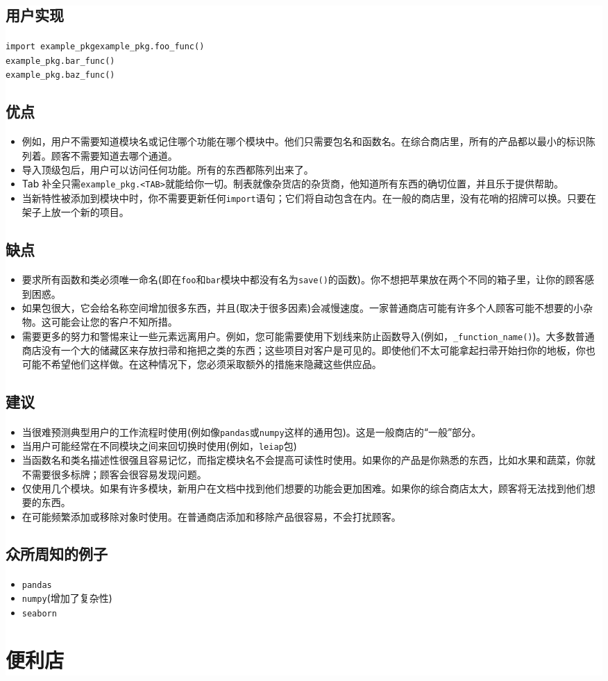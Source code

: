 ## 用户实现

```
import example_pkgexample_pkg.foo_func()
example_pkg.bar_func()
example_pkg.baz_func()
```

## **优点**

*   例如，用户不需要知道模块名或记住哪个功能在哪个模块中。他们只需要包名和函数名。在综合商店里，所有的产品都以最小的标识陈列着。顾客不需要知道去哪个通道。
*   导入顶级包后，用户可以访问任何功能。所有的东西都陈列出来了。
*   Tab 补全只需`example_pkg.<TAB>`就能给你一切。制表就像杂货店的杂货商，他知道所有东西的确切位置，并且乐于提供帮助。
*   当新特性被添加到模块中时，你不需要更新任何`import`语句；它们将自动包含在内。在一般的商店里，没有花哨的招牌可以换。只要在架子上放一个新的项目。

## **缺点**

*   要求所有函数和类必须唯一命名(即在`foo`和`bar`模块中都没有名为`save()`的函数)。你不想把苹果放在两个不同的箱子里，让你的顾客感到困惑。
*   如果包很大，它会给名称空间增加很多东西，并且(取决于很多因素)会减慢速度。一家普通商店可能有许多个人顾客可能不想要的小杂物。这可能会让您的客户不知所措。
*   需要更多的努力和警惕来让一些元素远离用户。例如，您可能需要使用下划线来防止函数导入(例如，`_function_name()`)。大多数普通商店没有一个大的储藏区来存放扫帚和拖把之类的东西；这些项目对客户是可见的。即使他们不太可能拿起扫帚开始扫你的地板，你也可能不希望他们这样做。在这种情况下，您必须采取额外的措施来隐藏这些供应品。

## **建议**

*   当很难预测典型用户的工作流程时使用(例如像`pandas`或`numpy`这样的通用包)。这是一般商店的“一般”部分。
*   当用户可能经常在不同模块之间来回切换时使用(例如，`leiap`包)
*   当函数名和类名描述性很强且容易记忆，而指定模块名不会提高可读性时使用。如果你的产品是你熟悉的东西，比如水果和蔬菜，你就不需要很多标牌；顾客会很容易发现问题。
*   仅使用几个模块。如果有许多模块，新用户在文档中找到他们想要的功能会更加困难。如果你的综合商店太大，顾客将无法找到他们想要的东西。
*   在可能频繁添加或移除对象时使用。在普通商店添加和移除产品很容易，不会打扰顾客。

## **众所周知的例子**

*   `pandas`
*   `numpy`(增加了复杂性)
*   `seaborn`

# **便利店**
